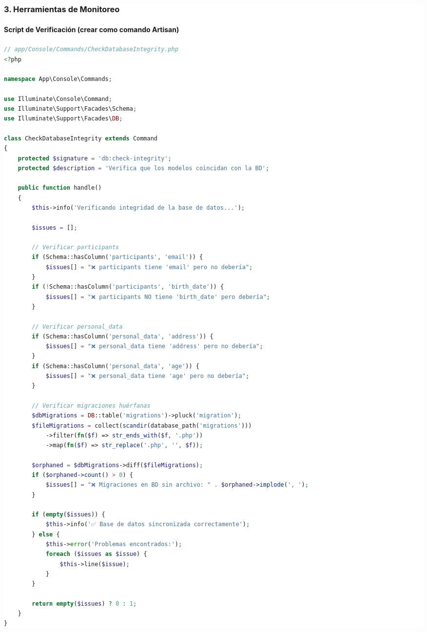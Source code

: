 ### 3. Herramientas de Monitoreo

#### Script de Verificación (crear como comando Artisan)
```php
// app/Console/Commands/CheckDatabaseIntegrity.php
<?php

namespace App\Console\Commands;

use Illuminate\Console\Command;
use Illuminate\Support\Facades\Schema;
use Illuminate\Support\Facades\DB;

class CheckDatabaseIntegrity extends Command
{
    protected $signature = 'db:check-integrity';
    protected $description = 'Verifica que los modelos coincidan con la BD';

    public function handle()
    {
        $this->info('Verificando integridad de la base de datos...');
        
        $issues = [];
        
        // Verificar participants
        if (Schema::hasColumn('participants', 'email')) {
            $issues[] = "❌ participants tiene 'email' pero no debería";
        }
        if (!Schema::hasColumn('participants', 'birth_date')) {
            $issues[] = "❌ participants NO tiene 'birth_date' pero debería";
        }
        
        // Verificar personal_data
        if (Schema::hasColumn('personal_data', 'address')) {
            $issues[] = "❌ personal_data tiene 'address' pero no debería";
        }
        if (Schema::hasColumn('personal_data', 'age')) {
            $issues[] = "❌ personal_data tiene 'age' pero no debería";
        }
        
        // Verificar migraciones huérfanas
        $dbMigrations = DB::table('migrations')->pluck('migration');
        $fileMigrations = collect(scandir(database_path('migrations')))
            ->filter(fn($f) => str_ends_with($f, '.php'))
            ->map(fn($f) => str_replace('.php', '', $f));
            
        $orphaned = $dbMigrations->diff($fileMigrations);
        if ($orphaned->count() > 0) {
            $issues[] = "❌ Migraciones en BD sin archivo: " . $orphaned->implode(', ');
        }
        
        if (empty($issues)) {
            $this->info('✅ Base de datos sincronizada correctamente');
        } else {
            $this->error('Problemas encontrados:');
            foreach ($issues as $issue) {
                $this->line($issue);
            }
        }
        
        return empty($issues) ? 0 : 1;
    }
}
```